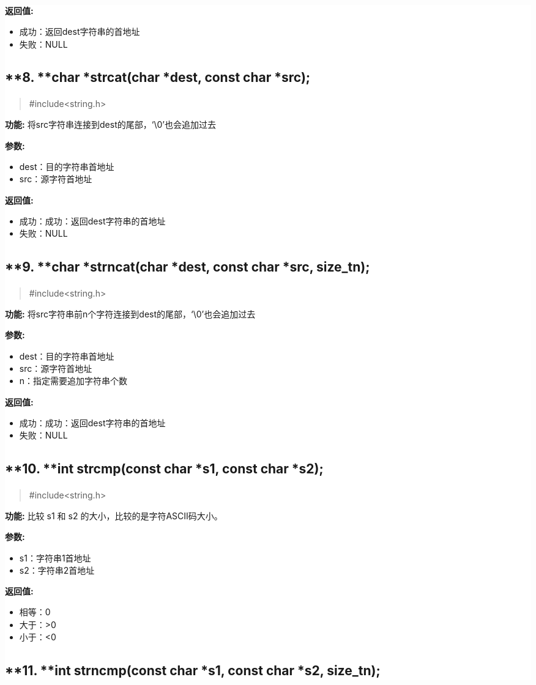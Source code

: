 **返回值:**

-   成功：返回dest字符串的首地址
-   失败：NULL

## **8. **char \*strcat(char \*dest, const char \*src);

> #include<string.h>

**功能:** 将src字符串连接到dest的尾部，‘\\0’也会追加过去

**参数:**

-   dest：目的字符串首地址
-   src：源字符首地址

**返回值:**

-   成功：成功：返回dest字符串的首地址
-   失败：NULL

## **9. **char \*strncat(char \*dest, const char \*src, size\_tn);

> #include<string.h>

**功能:** 将src字符串前n个字符连接到dest的尾部，‘\\0’也会追加过去

**参数:**

-   dest：目的字符串首地址
-   src：源字符首地址
-   n：指定需要追加字符串个数

**返回值:**

-   成功：成功：返回dest字符串的首地址
-   失败：NULL

## **10. **int strcmp(const char \*s1, const char \*s2);

> #include<string.h>

**功能:** 比较 s1 和 s2 的大小，比较的是字符ASCII码大小。

**参数:**

-   s1：字符串1首地址
-   s2：字符串2首地址

**返回值:**

-   相等：0
-   大于：>0
-   小于：<0

## **11. **int strncmp(const char \*s1, const char \*s2, size\_tn);
